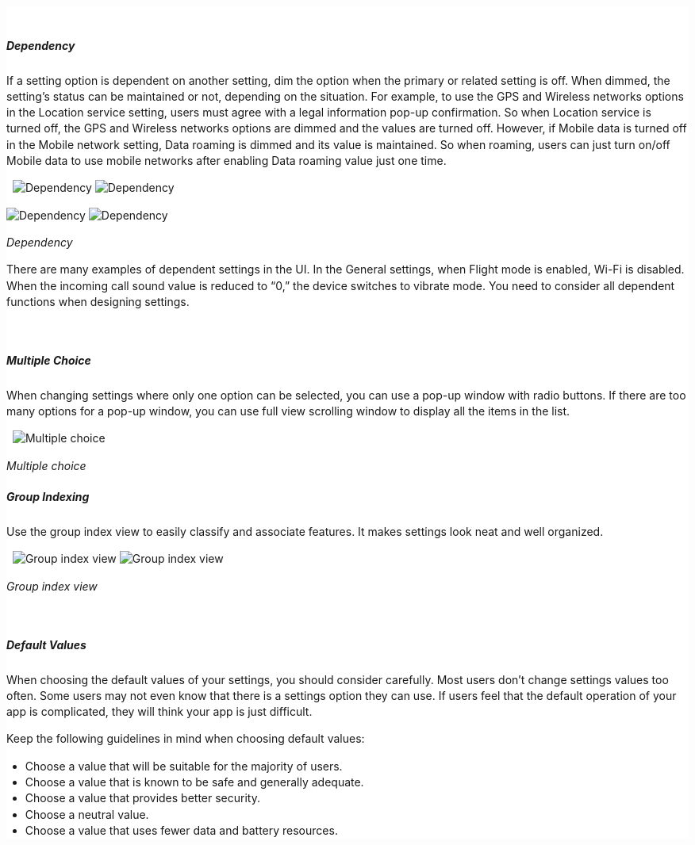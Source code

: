  

##### Dependency

If a setting option is dependent on another setting, dim the option when the primary or related setting is off. When dimmed, the setting’s status can be maintained or not, depending on the situation. For example, to use the GPS and Wireless networks options in the Location service setting, users must agree with a legal information pop-up confirmation. So when Location service is turned off, the GPS and Wireless networks options are dimmed and the values are turned off. However, if Mobile data is turned off in the Mobile network setting, Data roaming is dimmed and its value is maintained. So when roaming, users can just turn on/off Mobile data to use mobile networks after enabling Data roaming value just one time.

 
<img src="media/4.8.3_a.png" alt="Dependency" height="460px" /> <img src="media/4.8.3_b.png" alt="Dependency" height="460px" margin-left="10px" /> 

<img src="media/4.8.3_c.png" alt="Dependency" height="460px" /> <img src="media/4.8.3_d.png" alt="Dependency" height="460px" margin-left="10px" />  

*Dependency*

There are many examples of dependent settings in the UI. In the General settings, when Flight mode is enabled, Wi-Fi is disabled. When the incoming call sound value is reduced to “0,” the device switches to vibrate mode. You need to consider all dependent functions when designing settings.

 

##### Multiple Choice

When changing settings where only one option can be selected, you can use a pop-up window with radio buttons. If there are too many options for a pop-up window, you can use full view scrolling window to display all the items in the list.

 
<img src="media/4.8.3_e.png" alt="Multiple choice" width="100%" />  

*Multiple choice*
 
 

##### Group Indexing

Use the group index view to easily classify and associate features. It makes settings look neat and well organized.

 
<img src="media/4.8.3_f.png" alt="Group index view" height="460px" /> <img src="media/4.8.3_g.png" alt="Group index view" height="460px" margin-left="10px" />  

*Group index view*

 

##### Default Values

When choosing the default values of your settings, you should consider carefully. Most users don’t change settings values too often. Some users may not even know that there is a settings option they can use. If users feel that the default operation of your app is complicated, they will think your app is just difficult.

Keep the following guidelines in mind when choosing default values:

-   Choose a value that will be suitable for the majority of users.
-   Choose a value that is known to be safe and generally adequate.
-   Choose a value that provides better security.
-   Choose a neutral value.
-   Choose a value that uses fewer data and battery resources.
